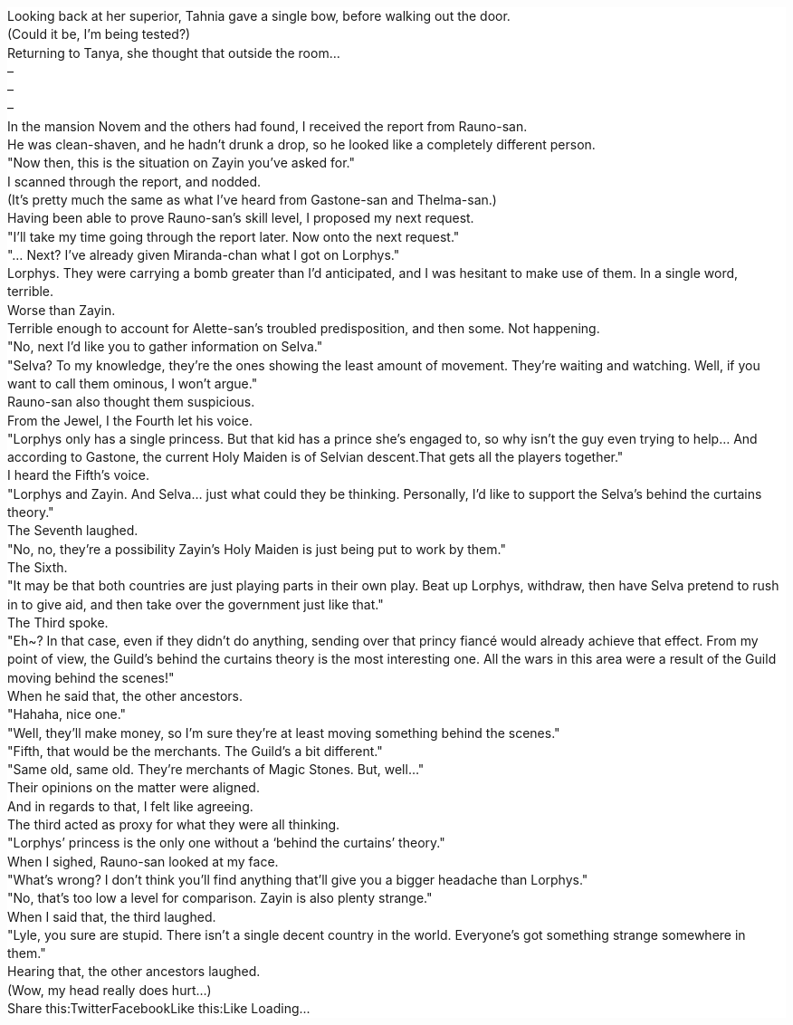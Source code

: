 Looking back at her superior, Tahnia gave a single bow, before walking out the door.<br/>
(Could it be, I’m being tested?)<br/>
Returning to Tanya, she thought that outside the room…<br/>
–<br/>
–<br/>
–<br/>
In the mansion Novem and the others had found, I received the report from Rauno-san.<br/>
He was clean-shaven, and he hadn’t drunk a drop, so he looked like a completely different person.<br/>
"Now then, this is the situation on Zayin you’ve asked for."<br/>
I scanned through the report, and nodded.<br/>
(It’s pretty much the same as what I’ve heard from Gastone-san and Thelma-san.)<br/>
Having been able to prove Rauno-san’s skill level, I proposed my next request.<br/>
"I’ll take my time going through the report later. Now onto the next request."<br/>
"… Next? I’ve already given Miranda-chan what I got on Lorphys."<br/>
Lorphys. They were carrying a bomb greater than I’d anticipated, and I was hesitant to make use of them. In a single word, terrible.<br/>
Worse than Zayin.<br/>
Terrible enough to account for Alette-san’s troubled predisposition, and then some. Not happening.<br/>
"No, next I’d like you to gather information on Selva."<br/>
"Selva? To my knowledge, they’re the ones showing the least amount of movement. They’re waiting and watching. Well, if you want to call them ominous, I won’t argue."<br/>
Rauno-san also thought them suspicious.<br/>
From the Jewel, I the Fourth let his voice.<br/>
"Lorphys only has a single princess. But that kid has a prince she’s engaged to, so why isn’t the guy even trying to help… And according to Gastone, the current Holy Maiden is of Selvian descent.That gets all the players together."<br/>
I heard the Fifth’s voice.<br/>
"Lorphys and Zayin. And Selva… just what could they be thinking. Personally, I’d like to support the Selva’s behind the curtains theory."<br/>
The Seventh laughed.<br/>
"No, no, they’re a possibility Zayin’s Holy Maiden is just being put to work by them."<br/>
The Sixth.<br/>
"It may be that both countries are just playing parts in their own play. Beat up Lorphys, withdraw, then have Selva pretend to rush in to give aid, and then take over the government just like that."<br/>
The Third spoke.<br/>
"Eh~? In that case, even if they didn’t do anything, sending over that princy fiancé would already achieve that effect. From my point of view, the Guild’s behind the curtains theory is the most interesting one. All the wars in this area were a result of the Guild moving behind the scenes!"<br/>
When he said that, the other ancestors.<br/>
"Hahaha, nice one."<br/>
"Well, they’ll make money, so I’m sure they’re at least moving something behind the scenes."<br/>
"Fifth, that would be the merchants. The Guild’s a bit different."<br/>
"Same old, same old. They’re merchants of Magic Stones. But, well…"<br/>
Their opinions on the matter were aligned.<br/>
And in regards to that, I felt like agreeing.<br/>
The third acted as proxy for what they were all thinking.<br/>
"Lorphys’ princess is the only one without a ‘behind the curtains’ theory."<br/>
When I sighed, Rauno-san looked at my face.<br/>
"What’s wrong? I don’t think you’ll find anything that’ll give you a bigger headache than Lorphys."<br/>
"No, that’s too low a level for comparison. Zayin is also plenty strange."<br/>
When I said that, the third laughed.<br/>
"Lyle, you sure are stupid. There isn’t a single decent country in the world. Everyone’s got something strange somewhere in them."<br/>
Hearing that, the other ancestors laughed.<br/>
(Wow, my head really does hurt…)<br/>
Share this:TwitterFacebookLike this:Like Loading... <br/>

